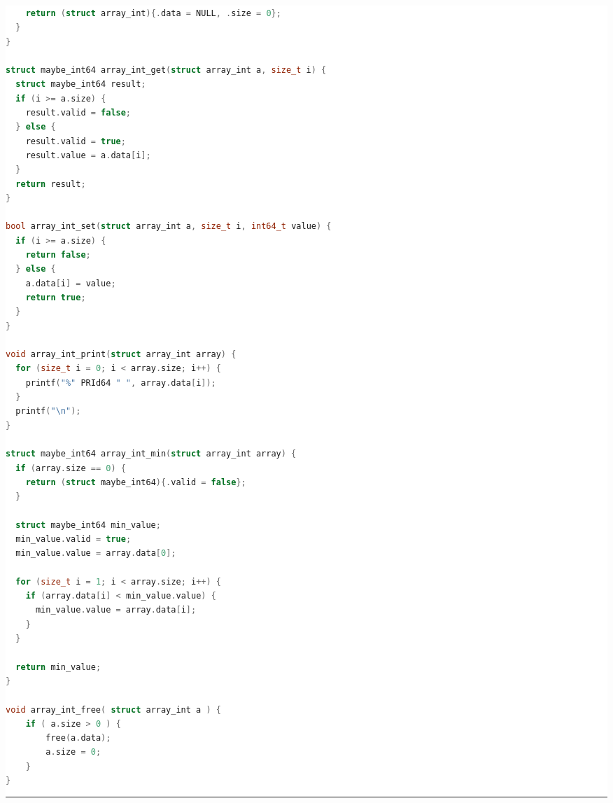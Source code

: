 ```c
    return (struct array_int){.data = NULL, .size = 0};
  }
}

struct maybe_int64 array_int_get(struct array_int a, size_t i) {
  struct maybe_int64 result;
  if (i >= a.size) {
    result.valid = false;
  } else {
    result.valid = true;
    result.value = a.data[i];
  }
  return result;
}

bool array_int_set(struct array_int a, size_t i, int64_t value) {
  if (i >= a.size) {
    return false; 
  } else {
    a.data[i] = value;
    return true;
  }
}

void array_int_print(struct array_int array) {
  for (size_t i = 0; i < array.size; i++) {
    printf("%" PRId64 " ", array.data[i]);
  }
  printf("\n");
}

struct maybe_int64 array_int_min(struct array_int array) {
  if (array.size == 0) {
    return (struct maybe_int64){.valid = false};
  }
  
  struct maybe_int64 min_value;
  min_value.valid = true;
  min_value.value = array.data[0];

  for (size_t i = 1; i < array.size; i++) {
    if (array.data[i] < min_value.value) {
      min_value.value = array.data[i];
    }
  }

  return min_value;
}

void array_int_free( struct array_int a ) { 
    if ( a.size > 0 ) {
        free(a.data); 
        a.size = 0;
    } 
}
```

---